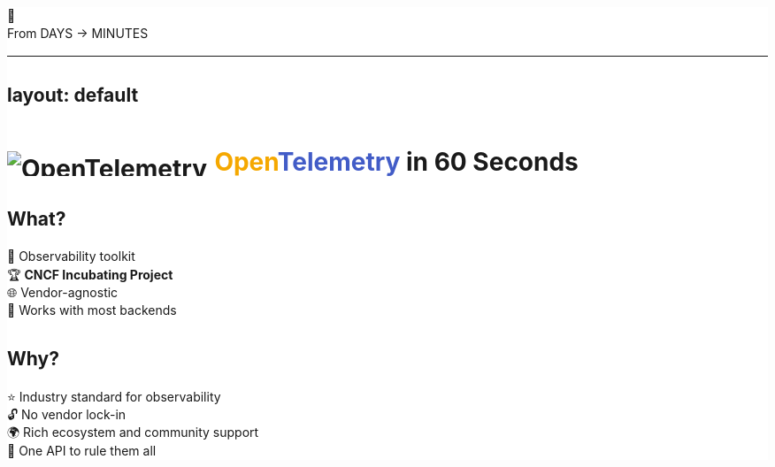<div class="absolute top-0 right-0 text-6xl">🚀</div>
<div class="absolute bottom-0 left-1/2 transform -translate-x-1/2 text-2xl font-bold text-green-400">
From DAYS → MINUTES
</div>

</div>

</div>

</div>



---
layout: default
---

# <img src="https://raw.githubusercontent.com/cncf/artwork/refs/heads/main/projects/opentelemetry/icon/color/opentelemetry-icon-color.svg" alt="OpenTelemetry" style="display: inline-block; height: 1em; vertical-align: middle; margin-right: 0.3em;" /><span style="color: #f5a800; font-size: inherit;">Open</span><span style="color: #425cc7; font-size: inherit;">Telemetry</span> in 60 Seconds

<div class="grid grid-cols-2 gap-8 mt-8">

<div>

## What?
<div class="text-left">

🧰 Observability toolkit  
🏆 **CNCF Incubating Project**  
🌐 Vendor-agnostic  
🔧 Works with most backends

</div>

</div>

<div>

## Why?
<div class="text-left">

⭐ Industry standard for observability  
🔓 No vendor lock-in  
🌍 Rich ecosystem and community support  
💍 One API to rule them all

</div>

</div>
